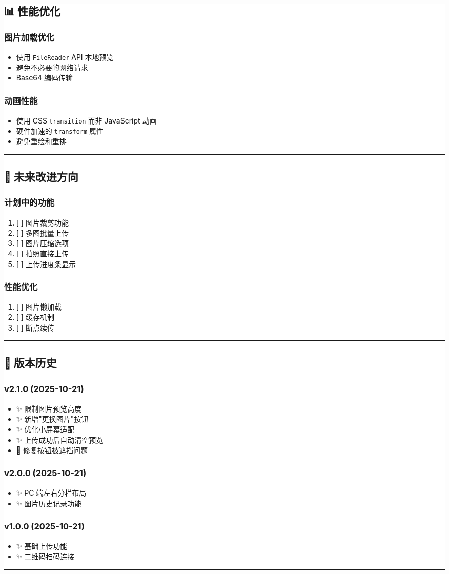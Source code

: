 
## 📊 性能优化

### 图片加载优化

- 使用 `FileReader` API 本地预览
- 避免不必要的网络请求
- Base64 编码传输

### 动画性能

- 使用 CSS `transition` 而非 JavaScript 动画
- 硬件加速的 `transform` 属性
- 避免重绘和重排

---

## 🎯 未来改进方向

### 计划中的功能

1. [ ] 图片裁剪功能
2. [ ] 多图批量上传
3. [ ] 图片压缩选项
4. [ ] 拍照直接上传
5. [ ] 上传进度条显示

### 性能优化

1. [ ] 图片懒加载
2. [ ] 缓存机制
3. [ ] 断点续传

---

## 📝 版本历史

### v2.1.0 (2025-10-21)
- ✨ 限制图片预览高度
- ✨ 新增"更换图片"按钮
- ✨ 优化小屏幕适配
- ✨ 上传成功后自动清空预览
- 🐛 修复按钮被遮挡问题

### v2.0.0 (2025-10-21)
- ✨ PC 端左右分栏布局
- ✨ 图片历史记录功能

### v1.0.0 (2025-10-21)
- ✨ 基础上传功能
- ✨ 二维码扫码连接

---